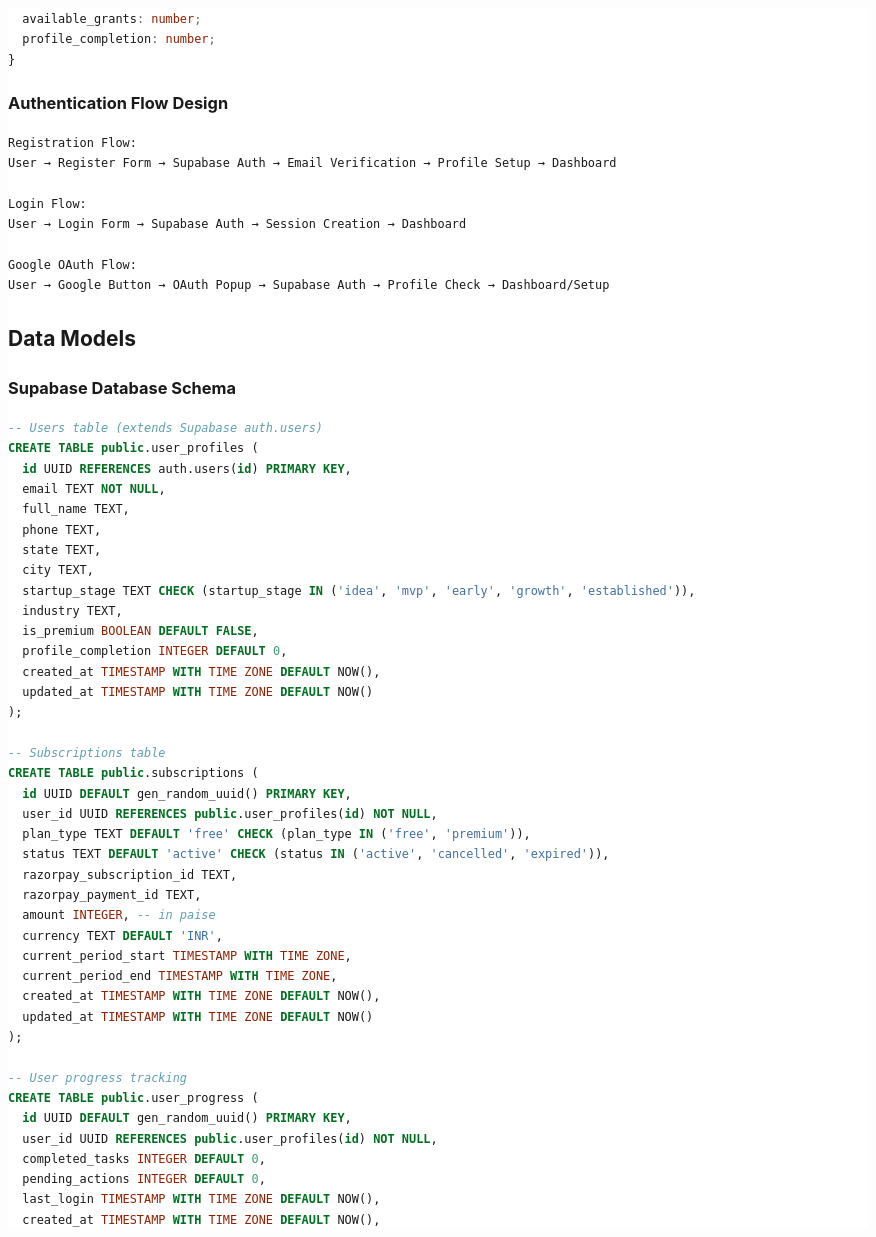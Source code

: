 ```typescript
  available_grants: number;
  profile_completion: number;
}
```

### Authentication Flow Design

```
Registration Flow:
User → Register Form → Supabase Auth → Email Verification → Profile Setup → Dashboard

Login Flow:
User → Login Form → Supabase Auth → Session Creation → Dashboard

Google OAuth Flow:
User → Google Button → OAuth Popup → Supabase Auth → Profile Check → Dashboard/Setup
```

## Data Models

### Supabase Database Schema

```sql
-- Users table (extends Supabase auth.users)
CREATE TABLE public.user_profiles (
  id UUID REFERENCES auth.users(id) PRIMARY KEY,
  email TEXT NOT NULL,
  full_name TEXT,
  phone TEXT,
  state TEXT,
  city TEXT,
  startup_stage TEXT CHECK (startup_stage IN ('idea', 'mvp', 'early', 'growth', 'established')),
  industry TEXT,
  is_premium BOOLEAN DEFAULT FALSE,
  profile_completion INTEGER DEFAULT 0,
  created_at TIMESTAMP WITH TIME ZONE DEFAULT NOW(),
  updated_at TIMESTAMP WITH TIME ZONE DEFAULT NOW()
);

-- Subscriptions table
CREATE TABLE public.subscriptions (
  id UUID DEFAULT gen_random_uuid() PRIMARY KEY,
  user_id UUID REFERENCES public.user_profiles(id) NOT NULL,
  plan_type TEXT DEFAULT 'free' CHECK (plan_type IN ('free', 'premium')),
  status TEXT DEFAULT 'active' CHECK (status IN ('active', 'cancelled', 'expired')),
  razorpay_subscription_id TEXT,
  razorpay_payment_id TEXT,
  amount INTEGER, -- in paise
  currency TEXT DEFAULT 'INR',
  current_period_start TIMESTAMP WITH TIME ZONE,
  current_period_end TIMESTAMP WITH TIME ZONE,
  created_at TIMESTAMP WITH TIME ZONE DEFAULT NOW(),
  updated_at TIMESTAMP WITH TIME ZONE DEFAULT NOW()
);

-- User progress tracking
CREATE TABLE public.user_progress (
  id UUID DEFAULT gen_random_uuid() PRIMARY KEY,
  user_id UUID REFERENCES public.user_profiles(id) NOT NULL,
  completed_tasks INTEGER DEFAULT 0,
  pending_actions INTEGER DEFAULT 0,
  last_login TIMESTAMP WITH TIME ZONE DEFAULT NOW(),
  created_at TIMESTAMP WITH TIME ZONE DEFAULT NOW(),
```